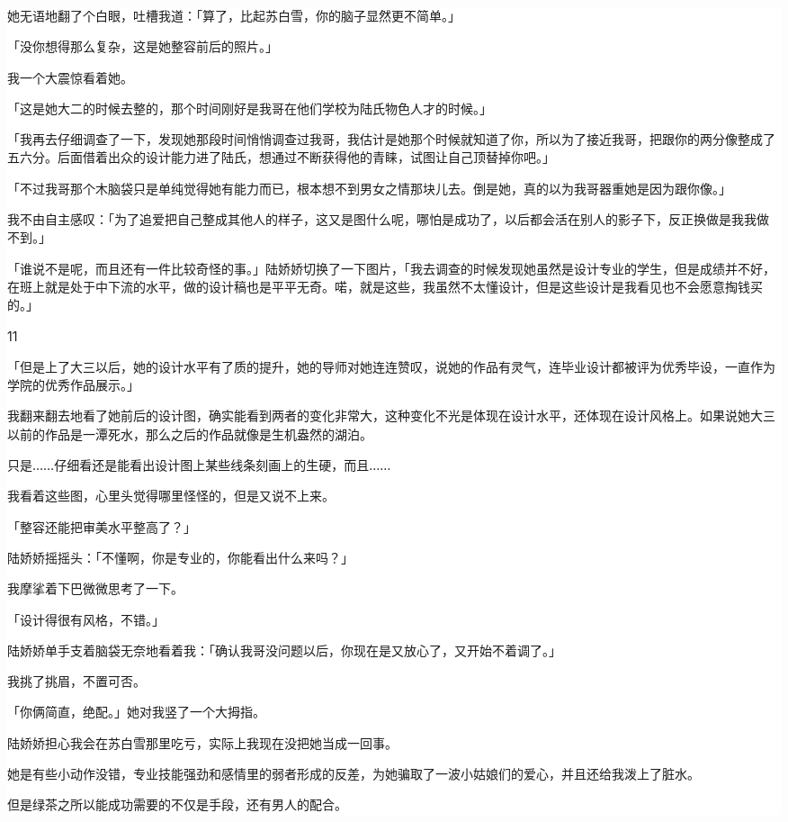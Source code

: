 
她无语地翻了个白眼，吐槽我道：「算了，比起苏白雪，你的脑子显然更不简单。」


「没你想得那么复杂，这是她整容前后的照片。」


我一个大震惊看着她。


「这是她大二的时候去整的，那个时间刚好是我哥在他们学校为陆氏物色人才的时候。」


「我再去仔细调查了一下，发现她那段时间悄悄调查过我哥，我估计是她那个时候就知道了你，所以为了接近我哥，把跟你的两分像整成了五六分。后面借着出众的设计能力进了陆氏，想通过不断获得他的青睐，试图让自己顶替掉你吧。」


「不过我哥那个木脑袋只是单纯觉得她有能力而已，根本想不到男女之情那块儿去。倒是她，真的以为我哥器重她是因为跟你像。」


我不由自主感叹：「为了追爱把自己整成其他人的样子，这又是图什么呢，哪怕是成功了，以后都会活在别人的影子下，反正换做是我我做不到。」


「谁说不是呢，而且还有一件比较奇怪的事。」陆娇娇切换了一下图片，「我去调查的时候发现她虽然是设计专业的学生，但是成绩并不好，在班上就是处于中下流的水平，做的设计稿也是平平无奇。喏，就是这些，我虽然不太懂设计，但是这些设计是我看见也不会愿意掏钱买的。」


11


「但是上了大三以后，她的设计水平有了质的提升，她的导师对她连连赞叹，说她的作品有灵气，连毕业设计都被评为优秀毕设，一直作为学院的优秀作品展示。」


我翻来翻去地看了她前后的设计图，确实能看到两者的变化非常大，这种变化不光是体现在设计水平，还体现在设计风格上。如果说她大三以前的作品是一潭死水，那么之后的作品就像是生机盎然的湖泊。


只是……仔细看还是能看出设计图上某些线条刻画上的生硬，而且……


我看着这些图，心里头觉得哪里怪怪的，但是又说不上来。


「整容还能把审美水平整高了？」


陆娇娇摇摇头：「不懂啊，你是专业的，你能看出什么来吗？」


我摩挲着下巴微微思考了一下。


「设计得很有风格，不错。」


陆娇娇单手支着脑袋无奈地看着我：「确认我哥没问题以后，你现在是又放心了，又开始不着调了。」


我挑了挑眉，不置可否。


「你俩简直，绝配。」她对我竖了一个大拇指。


陆娇娇担心我会在苏白雪那里吃亏，实际上我现在没把她当成一回事。


她是有些小动作没错，专业技能强劲和感情里的弱者形成的反差，为她骗取了一波小姑娘们的爱心，并且还给我泼上了脏水。


但是绿茶之所以能成功需要的不仅是手段，还有男人的配合。

